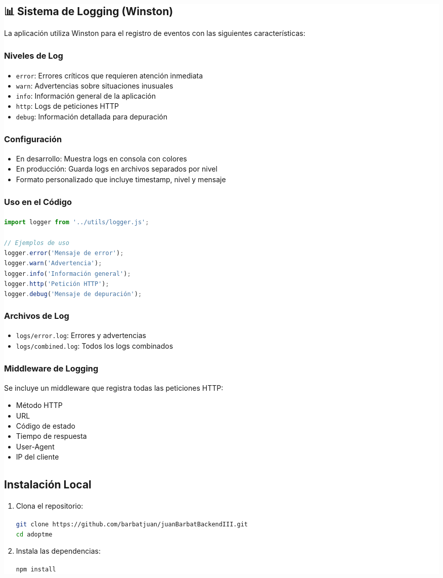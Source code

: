 ## 📊 Sistema de Logging (Winston)

La aplicación utiliza Winston para el registro de eventos con las siguientes características:

### Niveles de Log
- `error`: Errores críticos que requieren atención inmediata
- `warn`: Advertencias sobre situaciones inusuales
- `info`: Información general de la aplicación
- `http`: Logs de peticiones HTTP
- `debug`: Información detallada para depuración

### Configuración
- En desarrollo: Muestra logs en consola con colores
- En producción: Guarda logs en archivos separados por nivel
- Formato personalizado que incluye timestamp, nivel y mensaje

### Uso en el Código
```javascript
import logger from '../utils/logger.js';

// Ejemplos de uso
logger.error('Mensaje de error');
logger.warn('Advertencia');
logger.info('Información general');
logger.http('Petición HTTP');
logger.debug('Mensaje de depuración');
```

### Archivos de Log
- `logs/error.log`: Errores y advertencias
- `logs/combined.log`: Todos los logs combinados

### Middleware de Logging
Se incluye un middleware que registra todas las peticiones HTTP:
- Método HTTP
- URL
- Código de estado
- Tiempo de respuesta
- User-Agent
- IP del cliente

## Instalación Local

1. Clona el repositorio:
   ```bash
   git clone https://github.com/barbatjuan/juanBarbatBackendIII.git
   cd adoptme
   ```

2. Instala las dependencias:
   ```bash
   npm install
   ```
